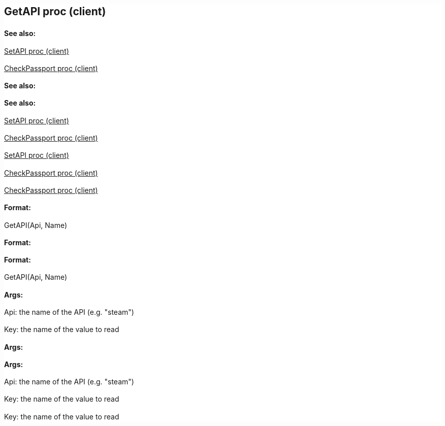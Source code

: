 

 GetAPI proc (client)
----------------------




**See also:** 


[SetAPI proc (client)](#/client/proc/SetAPI) 

[CheckPassport proc (client)](#/client/proc/CheckPassport) 




**See also:** 

**See also:**

[SetAPI proc (client)](#/client/proc/SetAPI) 

[CheckPassport proc (client)](#/client/proc/CheckPassport) 


[SetAPI proc (client)](#/client/proc/SetAPI)

[CheckPassport proc (client)](#/client/proc/CheckPassport) 

[CheckPassport proc (client)](#/client/proc/CheckPassport)


**Format:** 


 GetAPI(Api, Name)
 


**Format:** 

**Format:**

 GetAPI(Api, Name)



**Args:** 


 Api: the name of the API (e.g. "steam")
 
 Key: the name of the value to read
 



**Args:** 

**Args:**

 Api: the name of the API (e.g. "steam")
 
 Key: the name of the value to read
 


 Key: the name of the value to read

